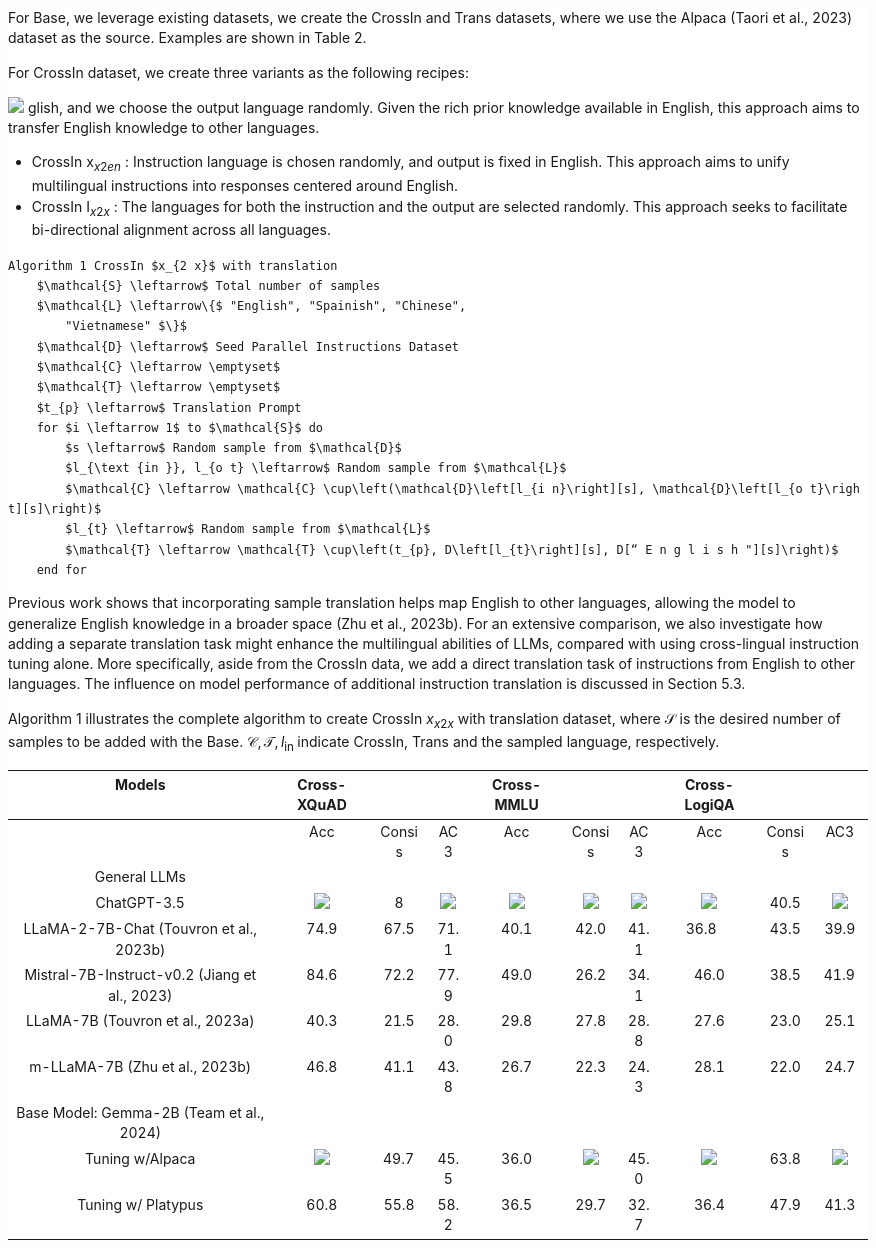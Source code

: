 For Base, we leverage existing datasets, we create the CrossIn and Trans datasets, where we use the Alpaca (Taori et al., 2023) dataset as the source. Examples are shown in Table 2.

For CrossIn dataset, we create three variants as the following recipes:

![](https://cdn.mathpix.com/cropped/2024_06_04_536d5616de2e527a58ecg-05.jpg?height=46&width=723&top_left_y=2030&top_left_x=284)
glish, and we choose the output language randomly. Given the rich prior knowledge available in English, this approach aims to transfer English knowledge to other languages.

- CrossIn $\mathrm{x}_{x 2 e n}$ : Instruction language is chosen randomly, and output is fixed in English. This approach aims to unify multilingual instructions into responses centered around English.
- CrossIn $\operatorname{I}_{x 2 x}$ : The languages for both the instruction and the output are selected randomly. This approach seeks to facilitate bi-directional alignment across all languages.

```
Algorithm 1 CrossIn $x_{2 x}$ with translation
    $\mathcal{S} \leftarrow$ Total number of samples
    $\mathcal{L} \leftarrow\{$ "English", "Spainish", "Chinese",
        "Vietnamese" $\}$
    $\mathcal{D} \leftarrow$ Seed Parallel Instructions Dataset
    $\mathcal{C} \leftarrow \emptyset$
    $\mathcal{T} \leftarrow \emptyset$
    $t_{p} \leftarrow$ Translation Prompt
    for $i \leftarrow 1$ to $\mathcal{S}$ do
        $s \leftarrow$ Random sample from $\mathcal{D}$
        $l_{\text {in }}, l_{o t} \leftarrow$ Random sample from $\mathcal{L}$
        $\mathcal{C} \leftarrow \mathcal{C} \cup\left(\mathcal{D}\left[l_{i n}\right][s], \mathcal{D}\left[l_{o t}\right][s]\right)$
        $l_{t} \leftarrow$ Random sample from $\mathcal{L}$
        $\mathcal{T} \leftarrow \mathcal{T} \cup\left(t_{p}, D\left[l_{t}\right][s], D[“ E n g l i s h "][s]\right)$
    end for
```

Previous work shows that incorporating sample translation helps map English to other languages, allowing the model to generalize English knowledge in a broader space (Zhu et al., 2023b). For an extensive comparison, we also investigate how adding a separate translation task might enhance the multilingual abilities of LLMs, compared with using cross-lingual instruction tuning alone. More specifically, aside from the CrossIn data, we add a direct translation task of instructions from English to other languages. The influence on model performance of additional instruction translation is discussed in Section 5.3.

Algorithm 1 illustrates the complete algorithm to create CrossIn $x_{x 2 x}$ with translation dataset, where $\mathcal{S}$ is the desired number of samples to be added with the Base. $\mathcal{C}, \mathcal{T}, l_{\text {in }}$ indicate CrossIn, Trans and the sampled language, respectively.

| Models | Cross-XQuAD |  |  | Cross-MMLU |  |  | Cross-LogiQA |  |  |
| :---: | :---: | :---: | :---: | :---: | :---: | :---: | :---: | :---: | :---: |
|  | Acc | Consis | AC3 | Acc | Consis | $\mathrm{AC} 3$ | Acc | Consis | $\mathrm{AC} 3$ |
| General LLMs |  |  |  |  |  |  |  |  |  |
| ChatGPT-3.5 | ![](https://cdn.mathpix.com/cropped/2024_06_04_536d5616de2e527a58ecg-06.jpg?height=45&width=89&top_left_y=389&top_left_x=869) | 8 | ![](https://cdn.mathpix.com/cropped/2024_06_04_536d5616de2e527a58ecg-06.jpg?height=45&width=82&top_left_y=389&top_left_x=1089) | ![](https://cdn.mathpix.com/cropped/2024_06_04_536d5616de2e527a58ecg-06.jpg?height=45&width=82&top_left_y=389&top_left_x=1188) | ![](https://cdn.mathpix.com/cropped/2024_06_04_536d5616de2e527a58ecg-06.jpg?height=45&width=111&top_left_y=389&top_left_x=1284) | ![](https://cdn.mathpix.com/cropped/2024_06_04_536d5616de2e527a58ecg-06.jpg?height=45&width=89&top_left_y=389&top_left_x=1408) | ![](https://cdn.mathpix.com/cropped/2024_06_04_536d5616de2e527a58ecg-06.jpg?height=45&width=75&top_left_y=389&top_left_x=1507) | 40.5 | ![](https://cdn.mathpix.com/cropped/2024_06_04_536d5616de2e527a58ecg-06.jpg?height=45&width=75&top_left_y=389&top_left_x=1727) |
| LLaMA-2-7B-Chat (Touvron et al., 2023b) | 74.9 | 67.5 | 71.1 | 40.1 | 42.0 | 41.1 | $36.8 \quad$ | 43.5 | 39.9 |
| Mistral-7B-Instruct-v0.2 (Jiang et al., 2023) | 84.6 | 72.2 | 77.9 | 49.0 | 26.2 | 34.1 | 46.0 | 38.5 | $41.9 \quad$ |
| LLaMA-7B (Touvron et al., 2023a) | 40.3 | 21.5 | 28.0 | 29.8 | 27.8 | 28.8 | 27.6 | 23.0 | 25.1 |
| m-LLaMA-7B (Zhu et al., 2023b) | 46.8 | 41.1 | 43.8 | 26.7 | 22.3 | 24.3 | 28.1 | 22.0 | 24.7 |
| Base Model: Gemma-2B (Team et al., 2024) |  |  |  |  |  |  |  |  |  |
| Tuning w/Alpaca | ![](https://cdn.mathpix.com/cropped/2024_06_04_536d5616de2e527a58ecg-06.jpg?height=45&width=89&top_left_y=650&top_left_x=869) | $49.7 \quad$ | 45.5 | 36.0 | ![](https://cdn.mathpix.com/cropped/2024_06_04_536d5616de2e527a58ecg-06.jpg?height=45&width=111&top_left_y=650&top_left_x=1284) | 45.0 | ![](https://cdn.mathpix.com/cropped/2024_06_04_536d5616de2e527a58ecg-06.jpg?height=45&width=75&top_left_y=650&top_left_x=1507) | 63.8 | ![](https://cdn.mathpix.com/cropped/2024_06_04_536d5616de2e527a58ecg-06.jpg?height=45&width=75&top_left_y=650&top_left_x=1727) |
| Tuning w/ Platypus | 60.8 | 55.8 | 58.2 | 36.5 | 29.7 | 32.7 | 36.4 | 47.9 | 41.3 |